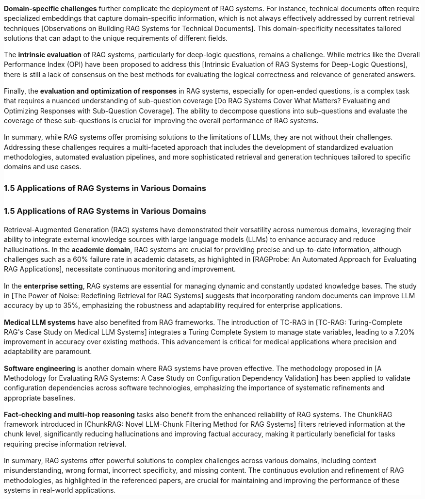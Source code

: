 **Domain-specific challenges** further complicate the deployment of RAG systems. For instance, technical documents often require specialized embeddings that capture domain-specific information, which is not always effectively addressed by current retrieval techniques [Observations on Building RAG Systems for Technical Documents]. This domain-specificity necessitates tailored solutions that can adapt to the unique requirements of different fields.

The **intrinsic evaluation** of RAG systems, particularly for deep-logic questions, remains a challenge. While metrics like the Overall Performance Index (OPI) have been proposed to address this [Intrinsic Evaluation of RAG Systems for Deep-Logic Questions], there is still a lack of consensus on the best methods for evaluating the logical correctness and relevance of generated answers.

Finally, the **evaluation and optimization of responses** in RAG systems, especially for open-ended questions, is a complex task that requires a nuanced understanding of sub-question coverage [Do RAG Systems Cover What Matters? Evaluating and Optimizing Responses with Sub-Question Coverage]. The ability to decompose questions into sub-questions and evaluate the coverage of these sub-questions is crucial for improving the overall performance of RAG systems.

In summary, while RAG systems offer promising solutions to the limitations of LLMs, they are not without their challenges. Addressing these challenges requires a multi-faceted approach that includes the development of standardized evaluation methodologies, automated evaluation pipelines, and more sophisticated retrieval and generation techniques tailored to specific domains and use cases.

### 1.5 Applications of RAG Systems in Various Domains

### 1.5 Applications of RAG Systems in Various Domains

Retrieval-Augmented Generation (RAG) systems have demonstrated their versatility across numerous domains, leveraging their ability to integrate external knowledge sources with large language models (LLMs) to enhance accuracy and reduce hallucinations. In the **academic domain**, RAG systems are crucial for providing precise and up-to-date information, although challenges such as a 60% failure rate in academic datasets, as highlighted in [RAGProbe: An Automated Approach for Evaluating RAG Applications], necessitate continuous monitoring and improvement.

In the **enterprise setting**, RAG systems are essential for managing dynamic and constantly updated knowledge bases. The study in [The Power of Noise: Redefining Retrieval for RAG Systems] suggests that incorporating random documents can improve LLM accuracy by up to 35%, emphasizing the robustness and adaptability required for enterprise applications.

**Medical LLM systems** have also benefited from RAG frameworks. The introduction of TC-RAG in [TC-RAG: Turing-Complete RAG's Case Study on Medical LLM Systems] integrates a Turing Complete System to manage state variables, leading to a 7.20% improvement in accuracy over existing methods. This advancement is critical for medical applications where precision and adaptability are paramount.

**Software engineering** is another domain where RAG systems have proven effective. The methodology proposed in [A Methodology for Evaluating RAG Systems: A Case Study on Configuration Dependency Validation] has been applied to validate configuration dependencies across software technologies, emphasizing the importance of systematic refinements and appropriate baselines.

**Fact-checking and multi-hop reasoning** tasks also benefit from the enhanced reliability of RAG systems. The ChunkRAG framework introduced in [ChunkRAG: Novel LLM-Chunk Filtering Method for RAG Systems] filters retrieved information at the chunk level, significantly reducing hallucinations and improving factual accuracy, making it particularly beneficial for tasks requiring precise information retrieval.

In summary, RAG systems offer powerful solutions to complex challenges across various domains, including context misunderstanding, wrong format, incorrect specificity, and missing content. The continuous evolution and refinement of RAG methodologies, as highlighted in the referenced papers, are crucial for maintaining and improving the performance of these systems in real-world applications.
